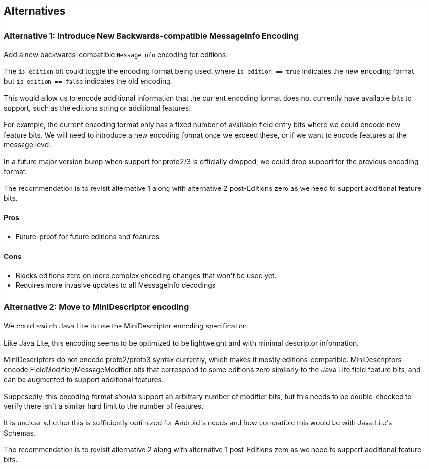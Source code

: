 ## Alternatives

### Alternative 1: Introduce New Backwards-compatible MessageInfo Encoding

Add a new backwards-compatible `MessageInfo` encoding for editions.

The `is_edition` bit could toggle the encoding format being used, where
`is_edition == true` indicates the new encoding format but `is_edition == false`
indicates the old encoding.

This would allow us to encode additional information that the current encoding
format does not currently have available bits to support, such as the editions
string or additional features.

For example, the current encoding format only has a fixed number of available
field entry bits where we could encode new feature bits. We will need to
introduce a new encoding format once we exceed these, or if we want to encode
features at the message level.

In a future major version bump when support for proto2/3 is officially dropped,
we could drop support for the previous encoding format.

The recommendation is to revisit alternative 1 along with alternative 2
post-Editions zero as we need to support additional feature bits.

#### Pros

*   Future-proof for future editions and features

#### Cons

*   Blocks editions zero on more complex encoding changes that won't be used
    yet.
*   Requires more invasive updates to all MessageInfo decodings

### Alternative 2: Move to MiniDescriptor encoding

We could switch Java Lite to use the MiniDescriptor encoding specification.

Like Java Lite, this encoding seems to be optimized to be lightweight and with
minimal descriptor information.

MiniDescriptors do not encode proto2/proto3 syntax currently, which makes it
mostly editions-compatible. MiniDescriptors encode FieldModifier/MessageModifier
bits that correspond to some editions zero similarly to the Java Lite field
feature bits, and can be augmented to support additional features.

Supposedly, this encoding format *should* support an arbitrary number of
modifier bits, but this needs to be double-checked to verify there isn't a
similar hard limit to the number of features.

It is unclear whether this is sufficiently optimized for Android's needs and how
compatible this would be with Java Lite's Schemas.

The recommendation is to revisit alternative 2 along with alternative 1
post-Editions zero as we need to support additional feature bits.
